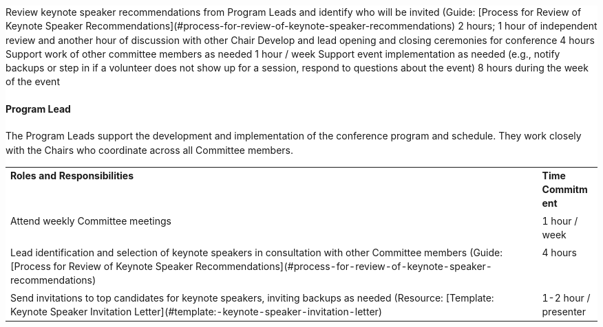   <tr>
   <td>Review keynote speaker recommendations from Program Leads and identify who will be invited (Guide: [Process for Review of Keynote Speaker Recommendations](#process-for-review-of-keynote-speaker-recommendations) 
   </td>
   <td>2 hours; 1 hour of independent review and another hour of discussion with other Chair
   </td>
  </tr>
  <tr>
   <td>Develop and lead opening and closing ceremonies for conference
   </td>
   <td>4 hours
   </td>
  </tr>
  <tr>
   <td>Support work of other committee members as needed
   </td>
   <td>1 hour / week
   </td>
  </tr>
  <tr>
   <td>Support event implementation as needed (e.g., notify backups or step in if a volunteer does not show up for a session, respond to questions about the event)
   </td>
   <td>8 hours during the week of the event
   </td>
  </tr>
</table>



#### Program Lead

The Program Leads support the development and implementation of the conference program and schedule. They work closely with the Chairs who coordinate across all Committee members.


<table>
  <tr>
   <td><strong>Roles and Responsibilities</strong>
   </td>
   <td><strong>Time Commitment</strong>
   </td>
  </tr>
  <tr>
   <td>Attend weekly Committee meetings
   </td>
   <td>1 hour / week
   </td>
  </tr>
  <tr>
   <td>Lead identification and selection of keynote speakers in consultation with other Committee members (Guide: [Process for Review of Keynote Speaker Recommendations](#process-for-review-of-keynote-speaker-recommendations)
   </td>
   <td>4 hours
   </td>
  </tr>
  <tr>
   <td>Send invitations to top candidates for keynote speakers, inviting backups as needed (Resource: [Template: Keynote Speaker Invitation Letter](#template:-keynote-speaker-invitation-letter)
   </td>
   <td>1-2 hour / presenter
   </td>
  </tr>
  <tr>
